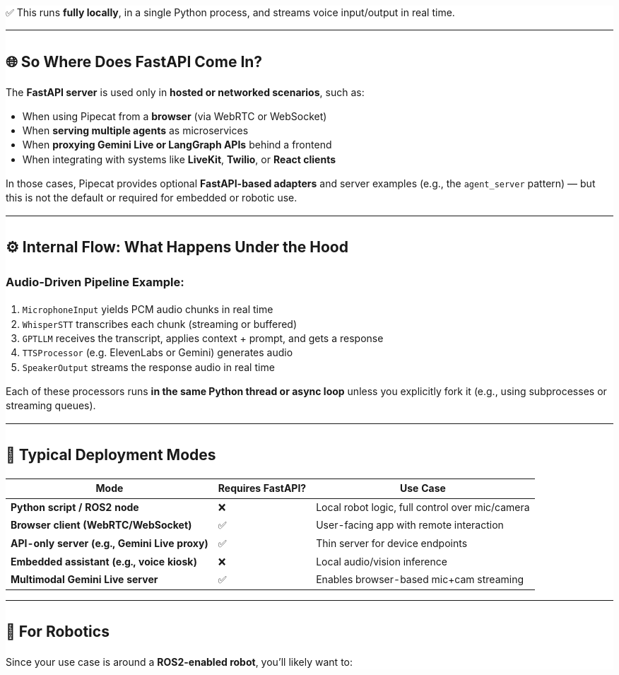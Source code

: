 ✅ This runs **fully locally**, in a single Python process, and streams voice input/output in real time.

* * *

🌐 So Where Does FastAPI Come In?
---------------------------------

The **FastAPI server** is used only in **hosted or networked scenarios**, such as:

*   When using Pipecat from a **browser** (via WebRTC or WebSocket)
*   When **serving multiple agents** as microservices
*   When **proxying Gemini Live or LangGraph APIs** behind a frontend
*   When integrating with systems like **LiveKit**, **Twilio**, or **React clients**

In those cases, Pipecat provides optional **FastAPI-based adapters** and server examples (e.g., the `agent_server` pattern) — but this is not the default or required for embedded or robotic use.

* * *

⚙️ Internal Flow: What Happens Under the Hood
---------------------------------------------

### Audio-Driven Pipeline Example:

1.  `MicrophoneInput` yields PCM audio chunks in real time
2.  `WhisperSTT` transcribes each chunk (streaming or buffered)
3.  `GPTLLM` receives the transcript, applies context + prompt, and gets a response
4.  `TTSProcessor` (e.g. ElevenLabs or Gemini) generates audio
5.  `SpeakerOutput` streams the response audio in real time

Each of these processors runs **in the same Python thread or async loop** unless you explicitly fork it (e.g., using subprocesses or streaming queues).

* * *

🔧 Typical Deployment Modes
---------------------------

| Mode | Requires FastAPI? | Use Case |
| --- | --- | --- |
| **Python script / ROS2 node** | ❌ | Local robot logic, full control over mic/camera |
| **Browser client (WebRTC/WebSocket)** | ✅ | User-facing app with remote interaction |
| **API-only server (e.g., Gemini Live proxy)** | ✅ | Thin server for device endpoints |
| **Embedded assistant (e.g., voice kiosk)** | ❌ | Local audio/vision inference |
| **Multimodal Gemini Live server** | ✅ | Enables browser-based mic+cam streaming |

* * *

🤖 For Robotics
---------------

Since your use case is around a **ROS2-enabled robot**, you’ll likely want to:
